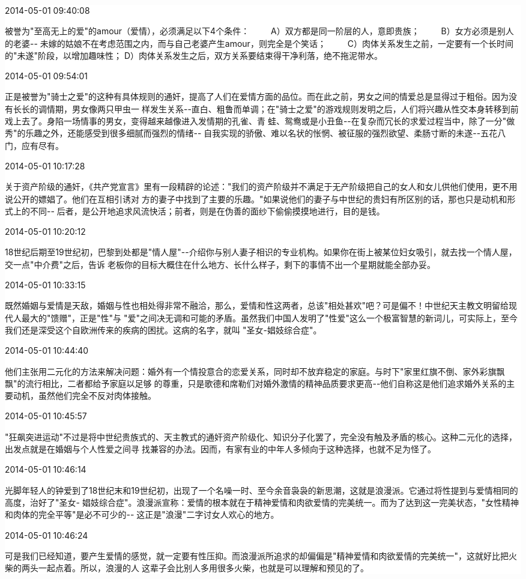 2014-05-01 09:40:08

被誉为"至高无上的爱"的amour（爱情），必须满足以下4个条件：  　　A）双方都是同一阶层的人，意即贵族；  　　B）女方必须是别人的老婆--
未嫁的姑娘不在考虑范围之内，而与自己老婆产生amour，则完全是个笑话；  　　C）肉体关系发生之前，一定要有一个长时间的"未遂"阶段，以增加趣味性；
D）肉体关系发生之后，双方关系要结束得干净利落，绝不拖泥带水。

  

2014-05-01 09:54:01

正是被誉为"骑士之爱"的这种有具体规则的通奸，提高了人们在爱情方面的品位。而在此之前，男女之间的情爱总是显得过于粗俗。因为没有长长的调情期，男女像两只甲虫一
样发生关系--直白、粗鲁而单调；在"骑士之爱"的游戏规则发明之后，人们将兴趣从性交本身转移到前戏上去了。身陷一场情事的男女，变得越来越像进入发情期的孔雀、青
蛙、鸳鸯或是小丑鱼--在复杂而冗长的求爱过程当中，除了一分"做秀"的乐趣之外，还能感受到很多细腻而强烈的情绪--
自我实现的骄傲、难以名状的怅惘、被征服的强烈欲望、柔肠寸断的未遂--五花八门，应有尽有。

  

2014-05-01 10:17:28

关于资产阶级的通奸，《共产党宣言》里有一段精辟的论述："我们的资产阶级并不满足于无产阶级把自己的女人和女儿供他们使用，更不用说公开的嫖娼了。他们在互相引诱对
方的妻子中找到了主要的乐趣。"如果说他们的妻子与中世纪的贵妇有所区别的话，那也只是动机和形式上的不同--
后者，是公开地追求风流快活；前者，则是在伪善的面纱下偷偷摸摸地进行，目的是钱。

  

2014-05-01 10:20:12

18世纪后期至19世纪初，巴黎到处都是"情人屋"--介绍你与别人妻子相识的专业机构。如果你在街上被某位妇女吸引，就去找一个情人屋，交一点"中介费"之后，告诉
老板你的目标大概住在什么地方、长什么样子，剩下的事情不出一个星期就能全部办妥。

  

2014-05-01 10:33:15

既然婚姻与爱情是天敌，婚姻与性也相处得非常不融洽，那么，爱情和性这两者，总该"相处甚欢"吧？可是偏不！中世纪天主教文明留给现代人最大的"馈赠"，正是"性"与
"爱"之间决无调和可能的矛盾。虽然我们中国人发明了"性爱"这么一个极富智慧的新词儿，可实际上，至今我们还是深受这个自欧洲传来的疾病的困扰。这病的名字，就叫
"圣女-娼妓综合症"。

  

2014-05-01 10:44:40

他们主张用二元化的方法来解决问题：婚外有一个情投意合的恋爱关系，同时却不放弃稳定的家庭。与时下"家里红旗不倒、家外彩旗飘飘"的流行相比，二者都给予家庭以足够
的尊重，只是歌德和席勒们对婚外激情的精神品质要求更高--他们自称这是他们追求婚外关系的主要动机，虽然他们完全不反对肉体接触。

  

2014-05-01 10:45:57

"狂飙突进运动"不过是将中世纪贵族式的、天主教式的通奸资产阶级化、知识分子化罢了，完全没有触及矛盾的核心。这种二元化的选择，出发点就是在婚姻与个人性爱之间寻
找兼容的办法。因而，有家有业的中年人多倾向于这种选择，也就不足为怪了。

  

2014-05-01 10:46:14

光脚年轻人的钟爱到了18世纪末和19世纪初，出现了一个名噪一时、至今余音袅袅的新思潮，这就是浪漫派。它通过将性提到与爱情相同的高度，治好了"圣女-
娼妓综合症"。浪漫派宣称：爱情的根本就在于精神爱情和肉欲爱情的完美统一。而为了达到这一完美状态，"女性精神和肉体的完全平等"是必不可少的--
这正是"浪漫"二字讨女人欢心的地方。

  

2014-05-01 10:46:24

可是我们已经知道，要产生爱情的感觉，就一定要有性压抑。而浪漫派所追求的却偏偏是"精神爱情和肉欲爱情的完美统一"，这就好比把火柴的两头一起点着。所以，浪漫的人
这辈子会比别人多用很多火柴，也就是可以理解和预见的了。
